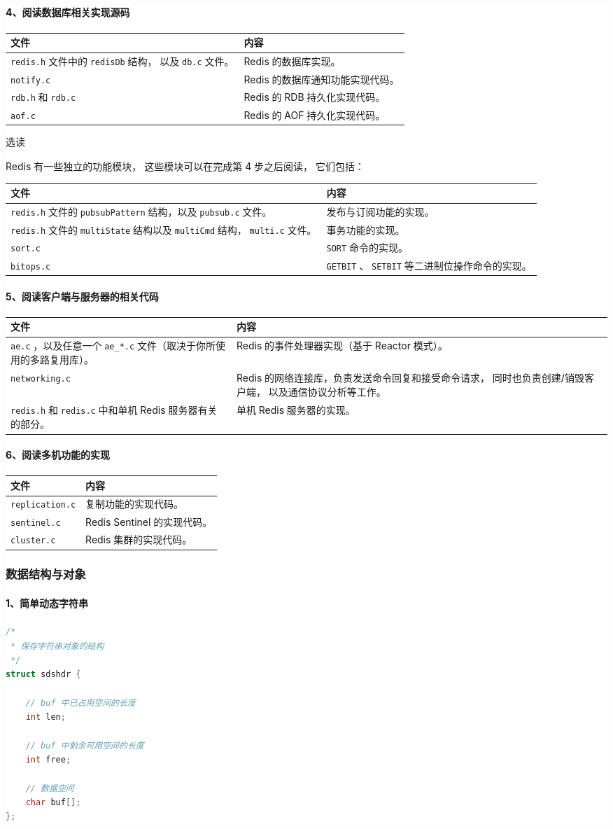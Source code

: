 #### 4、阅读数据库相关实现源码

| 文件                                                   | 内容                             |
| :----------------------------------------------------- | :------------------------------- |
| `redis.h` 文件中的 `redisDb` 结构， 以及 `db.c` 文件。 | Redis 的数据库实现。             |
| `notify.c`                                             | Redis 的数据库通知功能实现代码。 |
| `rdb.h` 和 `rdb.c`                                     | Redis 的 RDB 持久化实现代码。    |
| `aof.c`                                                | Redis 的 AOF 持久化实现代码。    |

选读

Redis 有一些独立的功能模块， 这些模块可以在完成第 4 步之后阅读， 它们包括：

| 文件                                                         | 内容                                            |
| :----------------------------------------------------------- | :---------------------------------------------- |
| `redis.h` 文件的 `pubsubPattern` 结构，以及 `pubsub.c` 文件。 | 发布与订阅功能的实现。                          |
| `redis.h` 文件的 `multiState` 结构以及 `multiCmd` 结构， `multi.c` 文件。 | 事务功能的实现。                                |
| `sort.c`                                                     | `SORT` 命令的实现。                             |
| `bitops.c`                                                   | `GETBIT` 、 `SETBIT` 等二进制位操作命令的实现。 |

#### 5、阅读客户端与服务器的相关代码

| 文件                                                         | 内容                                                         |
| :----------------------------------------------------------- | :----------------------------------------------------------- |
| `ae.c` ，以及任意一个 `ae_*.c` 文件（取决于你所使用的多路复用库）。 | Redis 的事件处理器实现（基于 Reactor 模式）。                |
| `networking.c`                                               | Redis 的网络连接库，负责发送命令回复和接受命令请求， 同时也负责创建/销毁客户端， 以及通信协议分析等工作。 |
| `redis.h` 和 `redis.c` 中和单机 Redis 服务器有关的部分。     | 单机 Redis 服务器的实现。                                    |

#### 6、阅读多机功能的实现

| 文件            | 内容                        |
| :-------------- | :-------------------------- |
| `replication.c` | 复制功能的实现代码。        |
| `sentinel.c`    | Redis Sentinel 的实现代码。 |
| `cluster.c`     | Redis 集群的实现代码。      |

### 数据结构与对象

#### 1、简单动态字符串

```c
/*
 * 保存字符串对象的结构
 */
struct sdshdr {
    
    // buf 中已占用空间的长度
    int len;

    // buf 中剩余可用空间的长度
    int free;

    // 数据空间
    char buf[];
};
```
